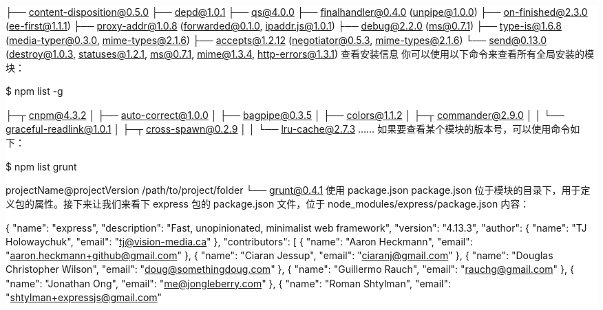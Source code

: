 ├── content-disposition@0.5.0
├── depd@1.0.1
├── qs@4.0.0
├── finalhandler@0.4.0 (unpipe@1.0.0)
├── on-finished@2.3.0 (ee-first@1.1.1)
├── proxy-addr@1.0.8 (forwarded@0.1.0, ipaddr.js@1.0.1)
├── debug@2.2.0 (ms@0.7.1)
├── type-is@1.6.8 (media-typer@0.3.0, mime-types@2.1.6)
├── accepts@1.2.12 (negotiator@0.5.3, mime-types@2.1.6)
└── send@0.13.0 (destroy@1.0.3, statuses@1.2.1, ms@0.7.1, mime@1.3.4, http-errors@1.3.1)
查看安装信息
你可以使用以下命令来查看所有全局安装的模块：

$ npm list -g

├─┬ cnpm@4.3.2
│ ├── auto-correct@1.0.0
│ ├── bagpipe@0.3.5
│ ├── colors@1.1.2
│ ├─┬ commander@2.9.0
│ │ └── graceful-readlink@1.0.1
│ ├─┬ cross-spawn@0.2.9
│ │ └── lru-cache@2.7.3
……
如果要查看某个模块的版本号，可以使用命令如下：

$ npm list grunt

projectName@projectVersion /path/to/project/folder
└── grunt@0.4.1
使用 package.json
package.json 位于模块的目录下，用于定义包的属性。接下来让我们来看下 express 包的 package.json 文件，位于 node_modules/express/package.json 内容：

{
  "name": "express",
  "description": "Fast, unopinionated, minimalist web framework",
  "version": "4.13.3",
  "author": {
    "name": "TJ Holowaychuk",
    "email": "tj@vision-media.ca"
  },
  "contributors": [
    {
      "name": "Aaron Heckmann",
      "email": "aaron.heckmann+github@gmail.com"
    },
    {
      "name": "Ciaran Jessup",
      "email": "ciaranj@gmail.com"
    },
    {
      "name": "Douglas Christopher Wilson",
      "email": "doug@somethingdoug.com"
    },
    {
      "name": "Guillermo Rauch",
      "email": "rauchg@gmail.com"
    },
    {
      "name": "Jonathan Ong",
      "email": "me@jongleberry.com"
    },
    {
      "name": "Roman Shtylman",
      "email": "shtylman+expressjs@gmail.com"